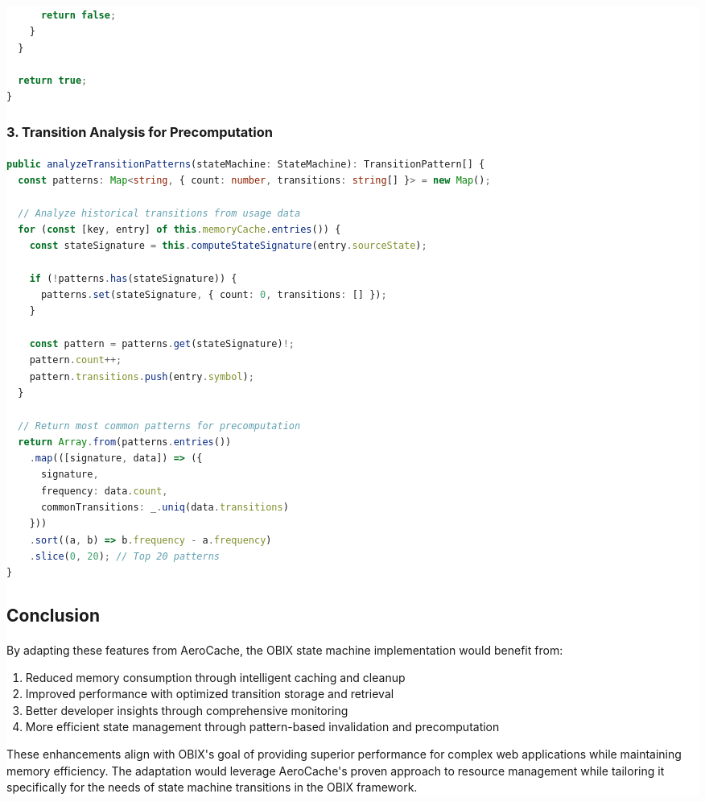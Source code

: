 ```typescript
      return false;
    }
  }
  
  return true;
}
```

### 3. Transition Analysis for Precomputation

```typescript
public analyzeTransitionPatterns(stateMachine: StateMachine): TransitionPattern[] {
  const patterns: Map<string, { count: number, transitions: string[] }> = new Map();
  
  // Analyze historical transitions from usage data
  for (const [key, entry] of this.memoryCache.entries()) {
    const stateSignature = this.computeStateSignature(entry.sourceState);
    
    if (!patterns.has(stateSignature)) {
      patterns.set(stateSignature, { count: 0, transitions: [] });
    }
    
    const pattern = patterns.get(stateSignature)!;
    pattern.count++;
    pattern.transitions.push(entry.symbol);
  }
  
  // Return most common patterns for precomputation
  return Array.from(patterns.entries())
    .map(([signature, data]) => ({
      signature,
      frequency: data.count,
      commonTransitions: _.uniq(data.transitions)
    }))
    .sort((a, b) => b.frequency - a.frequency)
    .slice(0, 20); // Top 20 patterns
}
```

## Conclusion

By adapting these features from AeroCache, the OBIX state machine implementation would benefit from:

1. Reduced memory consumption through intelligent caching and cleanup
2. Improved performance with optimized transition storage and retrieval
3. Better developer insights through comprehensive monitoring
4. More efficient state management through pattern-based invalidation and precomputation

These enhancements align with OBIX's goal of providing superior performance for complex web applications while maintaining memory efficiency. The adaptation would leverage AeroCache's proven approach to resource management while tailoring it specifically for the needs of state machine transitions in the OBIX framework.